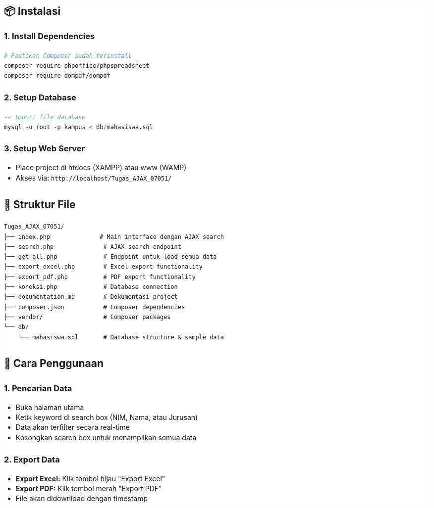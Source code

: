 ## 📦 Instalasi

### 1. Install Dependencies
```bash
# Pastikan Composer sudah terinstall
composer require phpoffice/phpspreadsheet
composer require dompdf/dompdf
```

### 2. Setup Database
```sql
-- Import file database
mysql -u root -p kampus < db/mahasiswa.sql
```

### 3. Setup Web Server
- Place project di htdocs (XAMPP) atau www (WAMP)
- Akses via: `http://localhost/Tugas_AJAX_07051/`

## 📁 Struktur File

```
Tugas_AJAX_07051/
├── index.php              # Main interface dengan AJAX search
├── search.php              # AJAX search endpoint
├── get_all.php             # Endpoint untuk load semua data
├── export_excel.php        # Excel export functionality
├── export_pdf.php          # PDF export functionality
├── koneksi.php             # Database connection
├── documentation.md        # Dokumentasi project
├── composer.json           # Composer dependencies
├── vendor/                 # Composer packages
└── db/
    └── mahasiswa.sql       # Database structure & sample data
```

## 🎯 Cara Penggunaan

### 1. Pencarian Data
- Buka halaman utama
- Ketik keyword di search box (NIM, Nama, atau Jurusan)
- Data akan terfilter secara real-time
- Kosongkan search box untuk menampilkan semua data

### 2. Export Data
- **Export Excel:** Klik tombol hijau "Export Excel"
- **Export PDF:** Klik tombol merah "Export PDF"
- File akan didownload dengan timestamp
